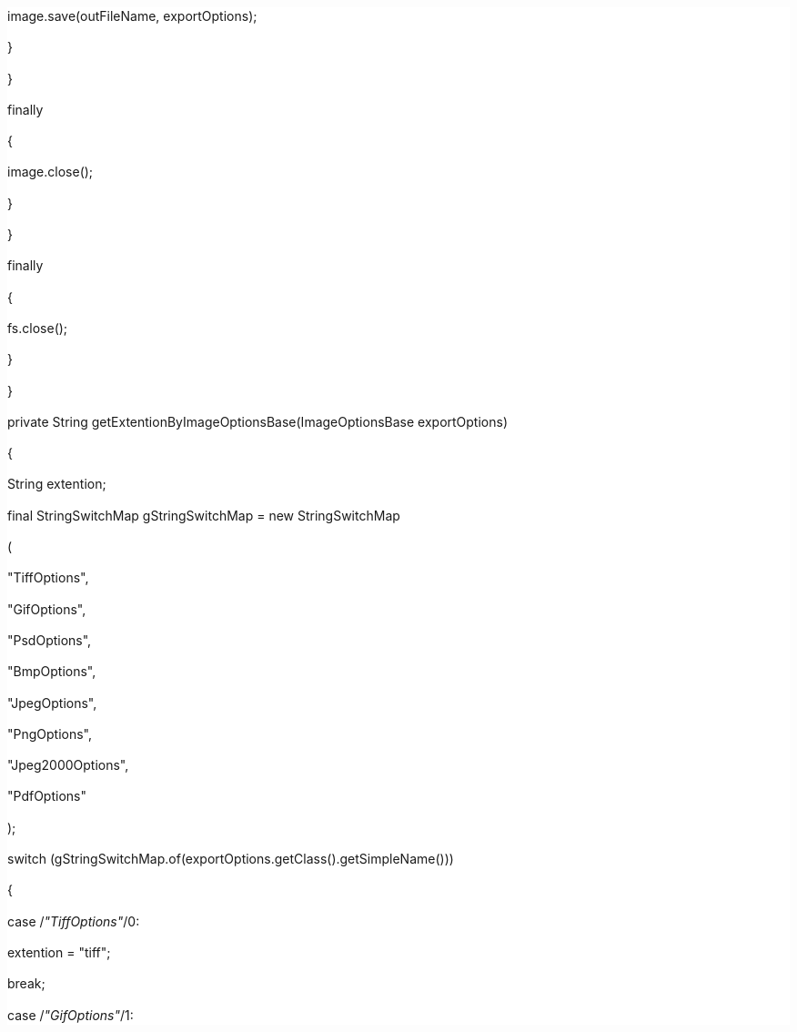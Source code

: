 image.save(outFileName, exportOptions);

}

}

finally

{

image.close();

}

}

finally

{

fs.close();

}

}

private String getExtentionByImageOptionsBase(ImageOptionsBase exportOptions)

{

String extention;

final StringSwitchMap gStringSwitchMap = new StringSwitchMap

(

"TiffOptions",

"GifOptions",

"PsdOptions",

"BmpOptions",

"JpegOptions",

"PngOptions",

"Jpeg2000Options",

"PdfOptions"

);

switch (gStringSwitchMap.of(exportOptions.getClass().getSimpleName()))

{

case /*"TiffOptions"*/0:

extention = "tiff";

break;

case /*"GifOptions"*/1:
